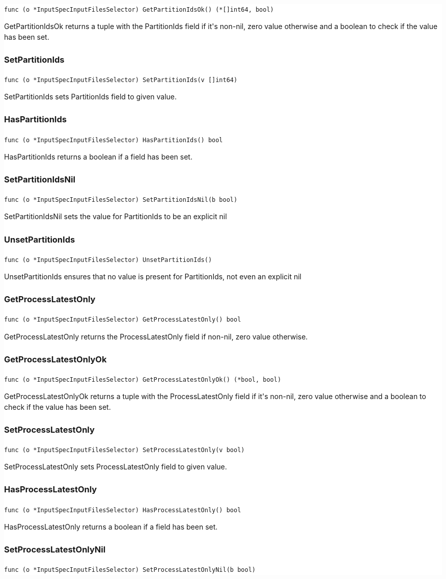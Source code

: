 `func (o *InputSpecInputFilesSelector) GetPartitionIdsOk() (*[]int64, bool)`

GetPartitionIdsOk returns a tuple with the PartitionIds field if it's non-nil, zero value otherwise
and a boolean to check if the value has been set.

### SetPartitionIds

`func (o *InputSpecInputFilesSelector) SetPartitionIds(v []int64)`

SetPartitionIds sets PartitionIds field to given value.

### HasPartitionIds

`func (o *InputSpecInputFilesSelector) HasPartitionIds() bool`

HasPartitionIds returns a boolean if a field has been set.

### SetPartitionIdsNil

`func (o *InputSpecInputFilesSelector) SetPartitionIdsNil(b bool)`

 SetPartitionIdsNil sets the value for PartitionIds to be an explicit nil

### UnsetPartitionIds
`func (o *InputSpecInputFilesSelector) UnsetPartitionIds()`

UnsetPartitionIds ensures that no value is present for PartitionIds, not even an explicit nil
### GetProcessLatestOnly

`func (o *InputSpecInputFilesSelector) GetProcessLatestOnly() bool`

GetProcessLatestOnly returns the ProcessLatestOnly field if non-nil, zero value otherwise.

### GetProcessLatestOnlyOk

`func (o *InputSpecInputFilesSelector) GetProcessLatestOnlyOk() (*bool, bool)`

GetProcessLatestOnlyOk returns a tuple with the ProcessLatestOnly field if it's non-nil, zero value otherwise
and a boolean to check if the value has been set.

### SetProcessLatestOnly

`func (o *InputSpecInputFilesSelector) SetProcessLatestOnly(v bool)`

SetProcessLatestOnly sets ProcessLatestOnly field to given value.

### HasProcessLatestOnly

`func (o *InputSpecInputFilesSelector) HasProcessLatestOnly() bool`

HasProcessLatestOnly returns a boolean if a field has been set.

### SetProcessLatestOnlyNil

`func (o *InputSpecInputFilesSelector) SetProcessLatestOnlyNil(b bool)`
